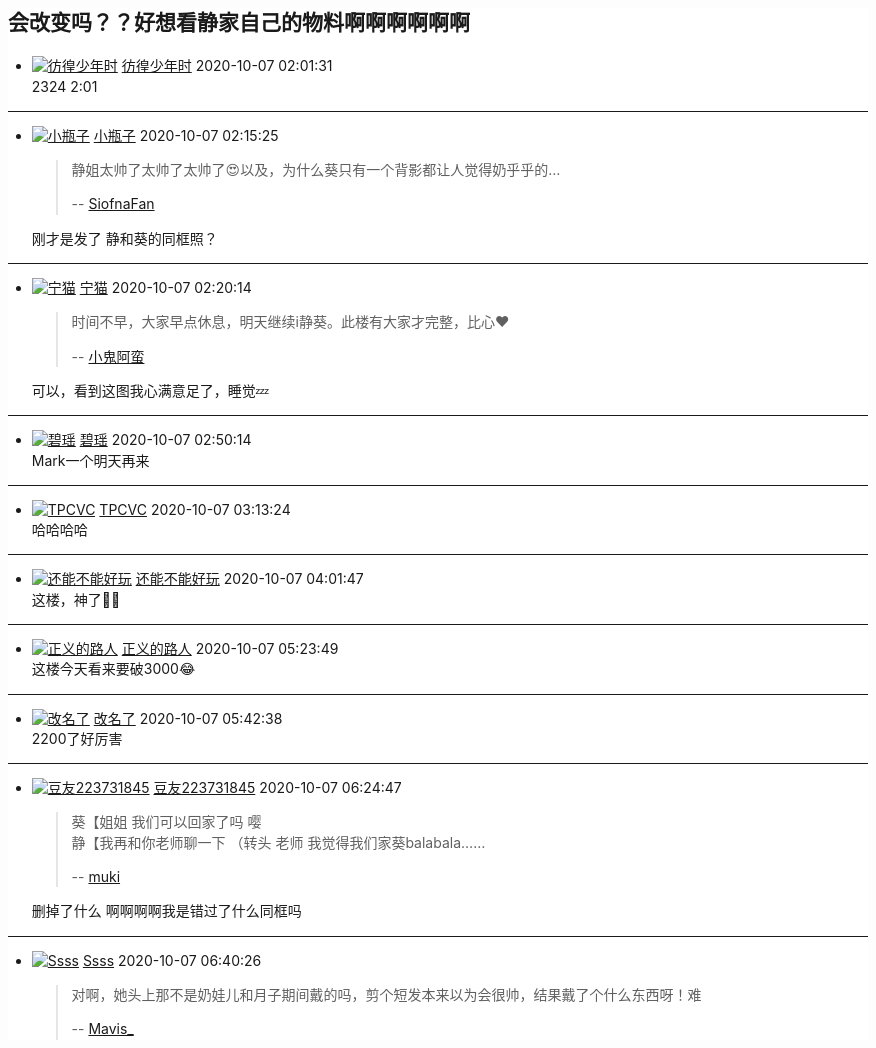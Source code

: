   会改变吗？？好想看静家自己的物料啊啊啊啊啊啊  
---
* [![彷徨少年时](https://img1.doubanio.com/icon/u4427674-19.jpg)](https://www.douban.com/people/charlotte3/)    [彷徨少年时](https://www.douban.com/people/charlotte3/)    2020-10-07 02:01:31  
  2324  2:01  
---
* [![小瓶子](https://img2.doubanio.com/icon/u157000565-3.jpg)](https://www.douban.com/people/157000565/)    [小瓶子](https://www.douban.com/people/157000565/)    2020-10-07 02:15:25  
  >静姐太帅了太帅了太帅了😍以及，为什么葵只有一个背影都让人觉得奶乎乎的…  
  >
  >-- [SiofnaFan](https://www.douban.com/people/180076918/)  
  
  刚才是发了 静和葵的同框照？  
---
* [![宁猫](https://img9.doubanio.com/icon/u179597455-16.jpg)](https://www.douban.com/people/179597455/)    [宁猫](https://www.douban.com/people/179597455/)    2020-10-07 02:20:14  
  >时间不早，大家早点休息，明天继续i静葵。此楼有大家才完整，比心❤  
  >
  >-- [小鬼阿蛮](https://www.douban.com/people/219137387/)  
  
  可以，看到这图我心满意足了，睡觉💤  
---
* [![碧瑶](https://img9.doubanio.com/icon/u4622141-5.jpg)](https://www.douban.com/people/4622141/)    [碧瑶](https://www.douban.com/people/4622141/)    2020-10-07 02:50:14  
  Mark一个明天再来  
---
* [![TPCVC](https://img2.doubanio.com/icon/u223241052-2.jpg)](https://www.douban.com/people/223241052/)    [TPCVC](https://www.douban.com/people/223241052/)    2020-10-07 03:13:24  
  哈哈哈哈  
---
* [![还能不能好玩](https://img2.doubanio.com/icon/u165680902-3.jpg)](https://www.douban.com/people/165680902/)    [还能不能好玩](https://www.douban.com/people/165680902/)    2020-10-07 04:01:47  
  这楼，神了🤣🤣  
---
* [![正义的路人](https://img2.doubanio.com/icon/u218789530-2.jpg)](https://www.douban.com/people/218789530/)    [正义的路人](https://www.douban.com/people/218789530/)    2020-10-07 05:23:49  
  这楼今天看来要破3000😂  
---
* [![改名了](https://img2.doubanio.com/icon/u192157351-3.jpg)](https://www.douban.com/people/192157351/)    [改名了](https://www.douban.com/people/192157351/)    2020-10-07 05:42:38  
  2200了好厉害  
---
* [![豆友223731845](https://img2.doubanio.com/icon/u223731845-2.jpg)](https://www.douban.com/people/223731845/)    [豆友223731845](https://www.douban.com/people/223731845/)    2020-10-07 06:24:47  
  >葵【姐姐 我们可以回家了吗 嘤  
  >静【我再和你老师聊一下 （转头 老师 我觉得我们家葵balabala……  
  >
  >-- [muki](https://www.douban.com/people/190049323/)  
  
  删掉了什么 啊啊啊啊我是错过了什么同框吗  
---
* [![Ssss](https://img3.doubanio.com/icon/u154559068-1.jpg)](https://www.douban.com/people/tangkexiao/)    [Ssss](https://www.douban.com/people/tangkexiao/)    2020-10-07 06:40:26  
  >对啊，她头上那不是奶娃儿和月子期间戴的吗，剪个短发本来以为会很帅，结果戴了个什么东西呀！难  
  >
  >-- [Mavis_](https://www.douban.com/people/62686891/)  
  